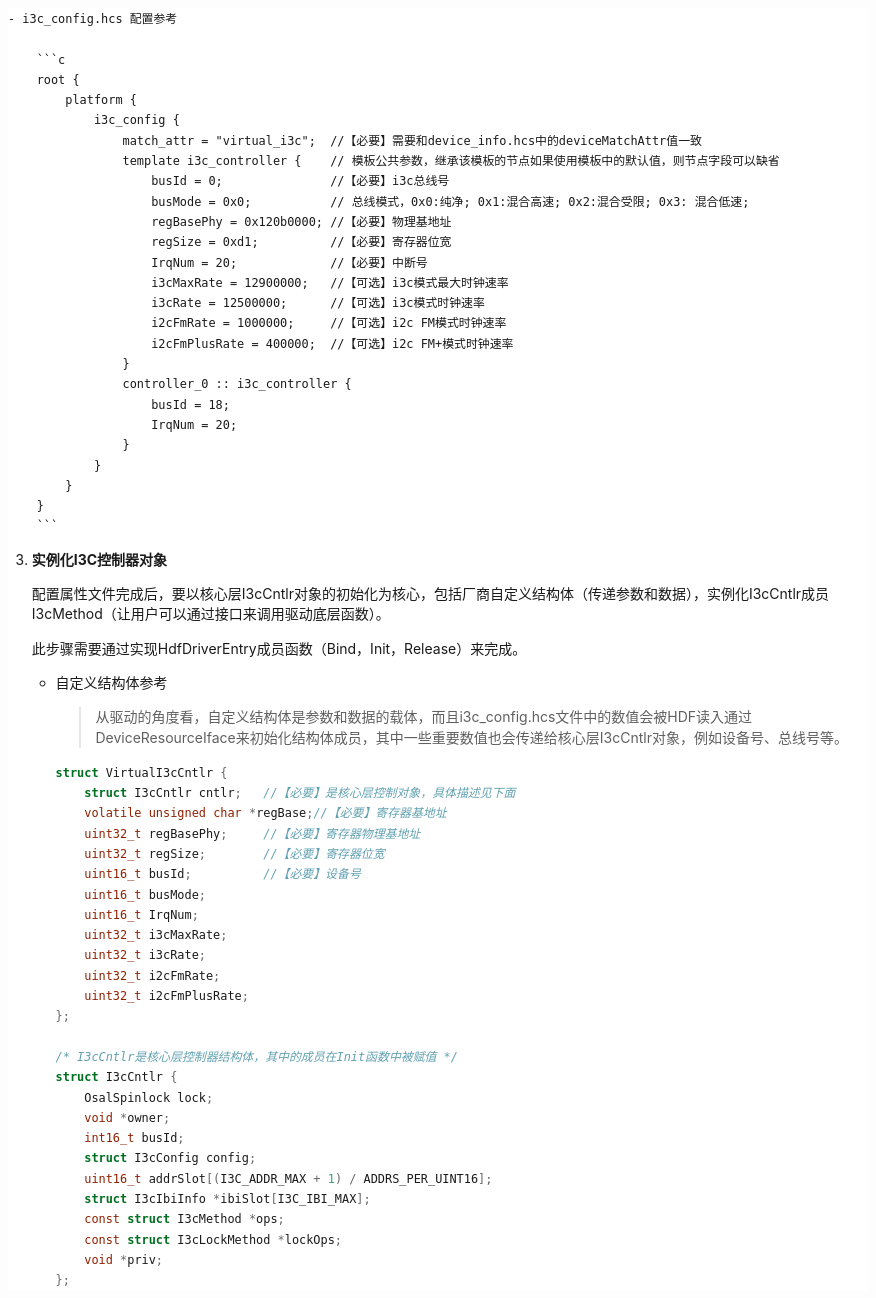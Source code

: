     - i3c_config.hcs 配置参考

        ```c
        root {
            platform {
                i3c_config {
                    match_attr = "virtual_i3c";  //【必要】需要和device_info.hcs中的deviceMatchAttr值一致
                    template i3c_controller {    // 模板公共参数，继承该模板的节点如果使用模板中的默认值，则节点字段可以缺省
                        busId = 0;               //【必要】i3c总线号
                        busMode = 0x0;           // 总线模式，0x0:纯净; 0x1:混合高速; 0x2:混合受限; 0x3: 混合低速;
                        regBasePhy = 0x120b0000; //【必要】物理基地址
                        regSize = 0xd1;          //【必要】寄存器位宽
                        IrqNum = 20;             //【必要】中断号
                        i3cMaxRate = 12900000;   //【可选】i3c模式最大时钟速率
                        i3cRate = 12500000;      //【可选】i3c模式时钟速率
                        i2cFmRate = 1000000;     //【可选】i2c FM模式时钟速率
                        i2cFmPlusRate = 400000;  //【可选】i2c FM+模式时钟速率
                    }
                    controller_0 :: i3c_controller {
                        busId = 18;
                        IrqNum = 20;
                    }
                }
            }
        }
        ```

3. **实例化I3C控制器对象**

    配置属性文件完成后，要以核心层I3cCntlr对象的初始化为核心，包括厂商自定义结构体（传递参数和数据），实例化I3cCntlr成员I3cMethod（让用户可以通过接口来调用驱动底层函数）。

    此步骤需要通过实现HdfDriverEntry成员函数（Bind，Init，Release）来完成。

    - 自定义结构体参考
      
        > 从驱动的角度看，自定义结构体是参数和数据的载体，而且i3c_config.hcs文件中的数值会被HDF读入通过DeviceResourceIface来初始化结构体成员，其中一些重要数值也会传递给核心层I3cCntlr对象，例如设备号、总线号等。

        ```c
        struct VirtualI3cCntlr {
            struct I3cCntlr cntlr;   //【必要】是核心层控制对象，具体描述见下面
            volatile unsigned char *regBase;//【必要】寄存器基地址
            uint32_t regBasePhy;     //【必要】寄存器物理基地址
            uint32_t regSize;        //【必要】寄存器位宽
            uint16_t busId;          //【必要】设备号
            uint16_t busMode;
            uint16_t IrqNum;
            uint32_t i3cMaxRate;
            uint32_t i3cRate;
            uint32_t i2cFmRate;
            uint32_t i2cFmPlusRate;
        };
        
        /* I3cCntlr是核心层控制器结构体，其中的成员在Init函数中被赋值 */
        struct I3cCntlr {
            OsalSpinlock lock;
            void *owner;
            int16_t busId;
            struct I3cConfig config;
            uint16_t addrSlot[(I3C_ADDR_MAX + 1) / ADDRS_PER_UINT16];
            struct I3cIbiInfo *ibiSlot[I3C_IBI_MAX];
            const struct I3cMethod *ops;
            const struct I3cLockMethod *lockOps;
            void *priv;
        };
        ```
